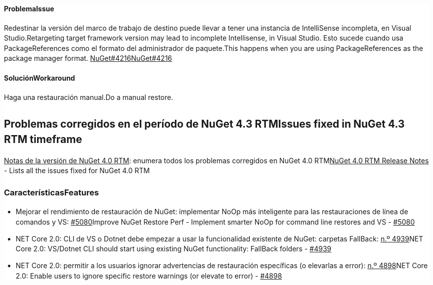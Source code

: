 #### <a name="issue"></a><span data-ttu-id="6d35f-135">Problema</span><span class="sxs-lookup"><span data-stu-id="6d35f-135">Issue</span></span>

<span data-ttu-id="6d35f-136">Redestinar la versión del marco de trabajo de destino puede llevar a tener una instancia de IntelliSense incompleta, en Visual Studio.</span><span class="sxs-lookup"><span data-stu-id="6d35f-136">Retargeting target framework version may lead to incomplete Intellisense, in Visual Studio.</span></span> <span data-ttu-id="6d35f-137">Esto sucede cuando usa PackageReferences como el formato del administrador de paquete.</span><span class="sxs-lookup"><span data-stu-id="6d35f-137">This happens when you are using PackageReferences as the package manager format.</span></span> [<span data-ttu-id="6d35f-138">NuGet#4216</span><span class="sxs-lookup"><span data-stu-id="6d35f-138">NuGet#4216</span></span>](https://github.com/NuGet/Home/issues/4216)

#### <a name="workaround"></a><span data-ttu-id="6d35f-139">Solución</span><span class="sxs-lookup"><span data-stu-id="6d35f-139">Workaround</span></span>

<span data-ttu-id="6d35f-140">Haga una restauración manual.</span><span class="sxs-lookup"><span data-stu-id="6d35f-140">Do a manual restore.</span></span>

## <a name="issues-fixed-in-nuget-43-rtm-timeframe"></a><span data-ttu-id="6d35f-141">Problemas corregidos en el período de NuGet 4.3 RTM</span><span class="sxs-lookup"><span data-stu-id="6d35f-141">Issues fixed in NuGet 4.3 RTM timeframe</span></span>

<span data-ttu-id="6d35f-142">[Notas de la versión de NuGet 4.0 RTM](../release-notes/nuget-4.0-RTM.md): enumera todos los problemas corregidos en NuGet 4.0 RTM</span><span class="sxs-lookup"><span data-stu-id="6d35f-142">[NuGet 4.0 RTM Release Notes](../release-notes/nuget-4.0-RTM.md) - Lists all the issues fixed for NuGet 4.0 RTM</span></span>

### <a name="features"></a><span data-ttu-id="6d35f-143">Características</span><span class="sxs-lookup"><span data-stu-id="6d35f-143">Features</span></span>

- <span data-ttu-id="6d35f-144">Mejorar el rendimiento de restauración de NuGet: implementar NoOp más inteligente para las restauraciones de línea de comandos y VS: [#5080](https://github.com/NuGet/Home/issues/5080)</span><span class="sxs-lookup"><span data-stu-id="6d35f-144">Improve NuGet Restore Perf - Implement smarter NoOp for command line restores and VS - [#5080](https://github.com/NuGet/Home/issues/5080)</span></span>

- <span data-ttu-id="6d35f-145">NET Core 2.0: CLI de VS o Dotnet debe empezar a usar la funcionalidad existente de NuGet: carpetas FallBack: [n.º 4939](https://github.com/NuGet/Home/issues/4939)</span><span class="sxs-lookup"><span data-stu-id="6d35f-145">NET Core 2.0: VS/Dotnet CLI should start using existing NuGet functionality: FallBack folders - [#4939](https://github.com/NuGet/Home/issues/4939)</span></span>

- <span data-ttu-id="6d35f-146">NET Core 2.0: permitir a los usuarios ignorar advertencias de restauración específicas (o elevarlas a error): [n.º 4898](https://github.com/NuGet/Home/issues/4898)</span><span class="sxs-lookup"><span data-stu-id="6d35f-146">NET Core 2.0: Enable users to ignore specific restore warnings (or elevate to error) - [#4898](https://github.com/NuGet/Home/issues/4898)</span></span>
